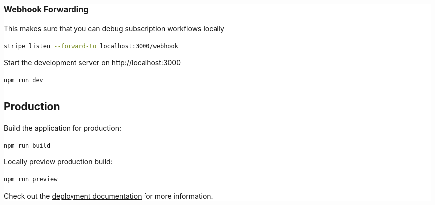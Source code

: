 ### Webhook Forwarding

This makes sure that you can debug subscription workflows locally

```bash
stripe listen --forward-to localhost:3000/webhook
```

Start the development server on http://localhost:3000

```bash
npm run dev
```

## Production

Build the application for production:

```bash
npm run build
```

Locally preview production build:

```bash
npm run preview
```

Check out the [deployment documentation](https://nuxt.com/docs/getting-started/deployment) for more information.
